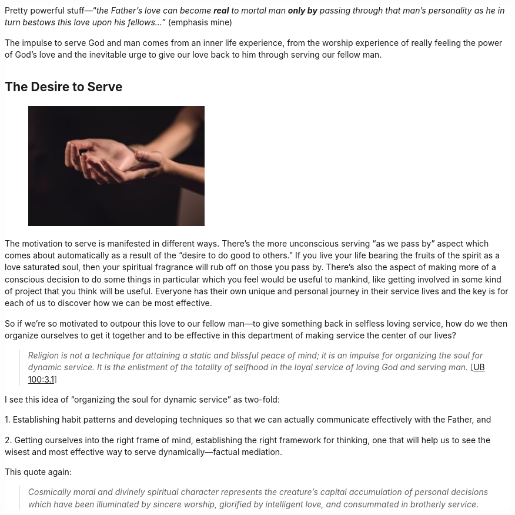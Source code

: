 Pretty powerful stuff—“_the Father’s love can become **real** to mortal man **only by** passing through that man’s personality as he in turn bestows this love upon his fellows…”_ (emphasis mine)

The impulse to serve God and man comes from an inner life experience, from the worship experience of really feeling the power of God’s love and the inevitable urge to give our love back to him through serving our fellow man. 

## The Desire to Serve

<figure id="Figure_3" class="image urantiapedia image-style-align-left">
<img src="/image/article/IUA_Journal/Hands-reaching-out-300x204.jpg">
</figure>

The motivation to serve is manifested in different ways. There’s the more unconscious serving “as we pass by” aspect which comes about automatically as a result of the “desire to do good to others.” If you live your life bearing the fruits of the spirit as a love saturated soul, then your spiritual fragrance will rub off on those you pass by. There’s also the aspect of making more of a conscious decision to do some things in particular which you feel would be useful to mankind, like getting involved in some kind of project that you think will be useful.  Everyone has their own unique and personal journey in their service lives and the key is for each of us to discover how we can be most effective.

So if we’re so motivated to outpour this love to our fellow man—to give something back in selfless loving service, how do we then organize ourselves to get it together and to be effective in this department of making service the center of our lives?
<br style="clear:both;"/>

> _Religion is not a technique for attaining a static and blissful peace of mind; it is an impulse for organizing the soul for dynamic service. It is the enlistment of the totality of selfhood in the loyal service of loving God and serving man._ <a id="a123_246"></a>[[UB 100:3.1](/en/The_Urantia_Book/100#p3_1)]

I see this idea of “organizing the soul for dynamic service” as two-fold:

1\. Establishing habit patterns and developing techniques so that we can actually communicate effectively with the Father, and

2\. Getting ourselves into the right frame of mind, establishing the right framework for thinking, one that will help us to see the wisest and most effective way to serve dynamically—factual mediation.

This quote again:

> _Cosmically moral and divinely spiritual character represents the creature’s capital accumulation of personal decisions which have been illuminated by sincere worship, glorified by intelligent love, and consummated in brotherly service_.

